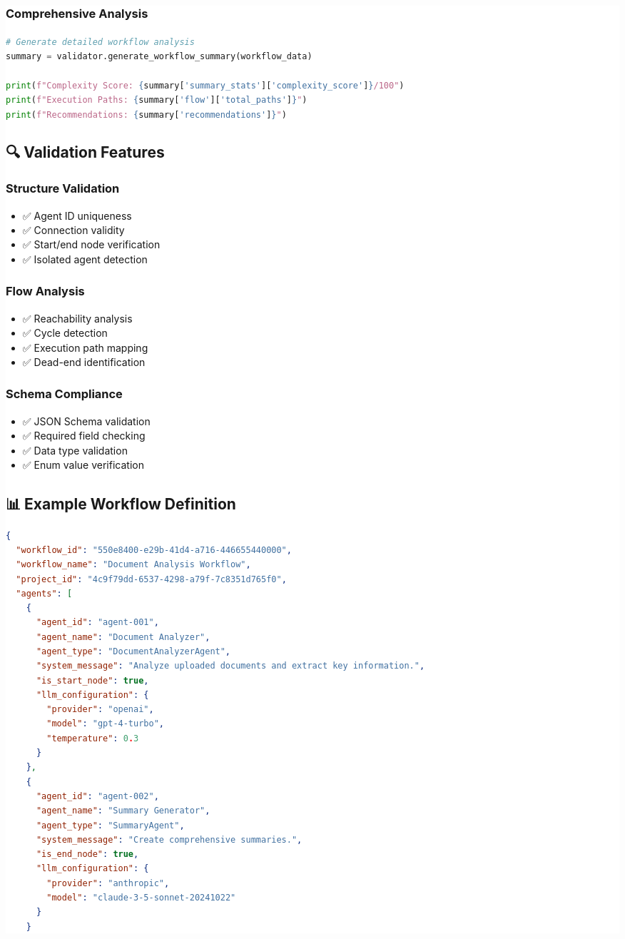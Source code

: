 ### Comprehensive Analysis

```python
# Generate detailed workflow analysis
summary = validator.generate_workflow_summary(workflow_data)

print(f"Complexity Score: {summary['summary_stats']['complexity_score']}/100")
print(f"Execution Paths: {summary['flow']['total_paths']}")
print(f"Recommendations: {summary['recommendations']}")
```

## 🔍 Validation Features

### Structure Validation
- ✅ Agent ID uniqueness
- ✅ Connection validity
- ✅ Start/end node verification
- ✅ Isolated agent detection

### Flow Analysis
- ✅ Reachability analysis
- ✅ Cycle detection
- ✅ Execution path mapping
- ✅ Dead-end identification

### Schema Compliance
- ✅ JSON Schema validation
- ✅ Required field checking
- ✅ Data type validation
- ✅ Enum value verification

## 📊 Example Workflow Definition

```json
{
  "workflow_id": "550e8400-e29b-41d4-a716-446655440000",
  "workflow_name": "Document Analysis Workflow",
  "project_id": "4c9f79dd-6537-4298-a79f-7c8351d765f0",
  "agents": [
    {
      "agent_id": "agent-001",
      "agent_name": "Document Analyzer",
      "agent_type": "DocumentAnalyzerAgent",
      "system_message": "Analyze uploaded documents and extract key information.",
      "is_start_node": true,
      "llm_configuration": {
        "provider": "openai",
        "model": "gpt-4-turbo",
        "temperature": 0.3
      }
    },
    {
      "agent_id": "agent-002", 
      "agent_name": "Summary Generator",
      "agent_type": "SummaryAgent",
      "system_message": "Create comprehensive summaries.",
      "is_end_node": true,
      "llm_configuration": {
        "provider": "anthropic",
        "model": "claude-3-5-sonnet-20241022"
      }
    }
```
